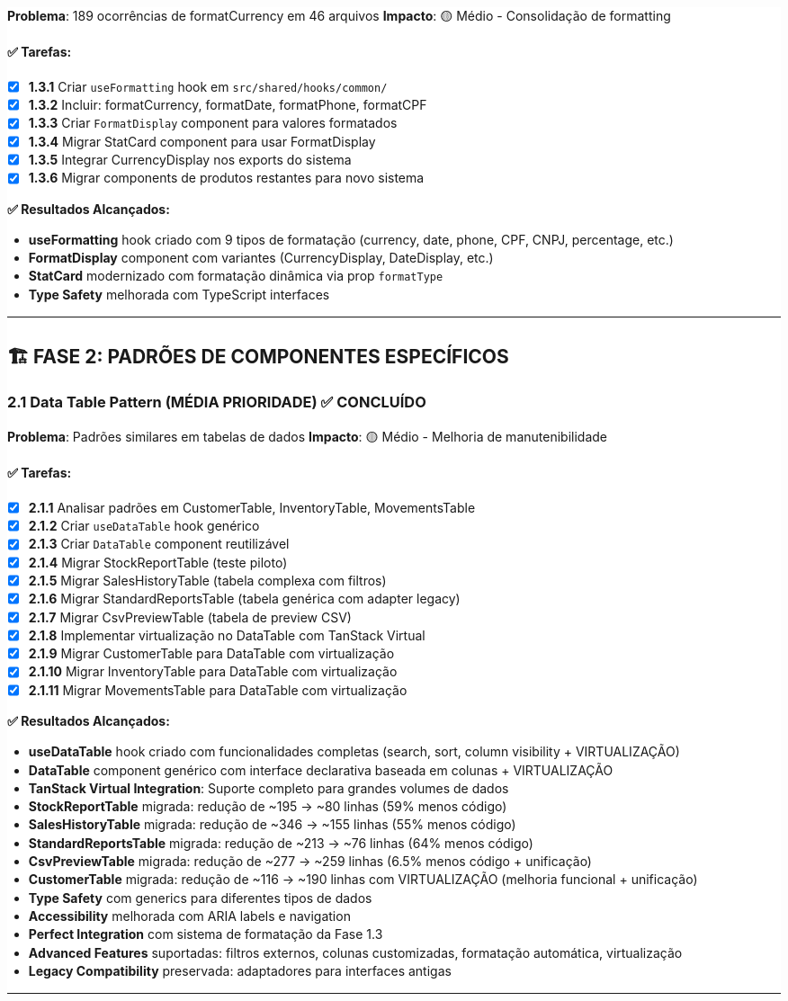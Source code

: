 **Problema**: 189 ocorrências de formatCurrency em 46 arquivos
**Impacto**: 🟡 Médio - Consolidação de formatting

#### ✅ Tarefas:
- [x] **1.3.1** Criar `useFormatting` hook em `src/shared/hooks/common/`
- [x] **1.3.2** Incluir: formatCurrency, formatDate, formatPhone, formatCPF
- [x] **1.3.3** Criar `FormatDisplay` component para valores formatados  
- [x] **1.3.4** Migrar StatCard component para usar FormatDisplay
- [x] **1.3.5** Integrar CurrencyDisplay nos exports do sistema
- [x] **1.3.6** Migrar components de produtos restantes para novo sistema

**✅ Resultados Alcançados:**
- **useFormatting** hook criado com 9 tipos de formatação (currency, date, phone, CPF, CNPJ, percentage, etc.)
- **FormatDisplay** component com variantes (CurrencyDisplay, DateDisplay, etc.)
- **StatCard** modernizado com formatação dinâmica via prop `formatType`
- **Type Safety** melhorada com TypeScript interfaces

---

## 🏗️ **FASE 2: PADRÕES DE COMPONENTES ESPECÍFICOS**

### 2.1 Data Table Pattern (MÉDIA PRIORIDADE) ✅ **CONCLUÍDO**

**Problema**: Padrões similares em tabelas de dados
**Impacto**: 🟡 Médio - Melhoria de manutenibilidade

#### ✅ Tarefas:
- [x] **2.1.1** Analisar padrões em CustomerTable, InventoryTable, MovementsTable
- [x] **2.1.2** Criar `useDataTable` hook genérico
- [x] **2.1.3** Criar `DataTable` component reutilizável  
- [x] **2.1.4** Migrar StockReportTable (teste piloto)
- [x] **2.1.5** Migrar SalesHistoryTable (tabela complexa com filtros)
- [x] **2.1.6** Migrar StandardReportsTable (tabela genérica com adapter legacy)
- [x] **2.1.7** Migrar CsvPreviewTable (tabela de preview CSV)
- [x] **2.1.8** Implementar virtualização no DataTable com TanStack Virtual
- [x] **2.1.9** Migrar CustomerTable para DataTable com virtualização
- [x] **2.1.10** Migrar InventoryTable para DataTable com virtualização
- [x] **2.1.11** Migrar MovementsTable para DataTable com virtualização

**✅ Resultados Alcançados:**
- **useDataTable** hook criado com funcionalidades completas (search, sort, column visibility + VIRTUALIZAÇÃO)
- **DataTable** component genérico com interface declarativa baseada em colunas + VIRTUALIZAÇÃO
- **TanStack Virtual Integration**: Suporte completo para grandes volumes de dados
- **StockReportTable** migrada: redução de ~195 → ~80 linhas (59% menos código)
- **SalesHistoryTable** migrada: redução de ~346 → ~155 linhas (55% menos código)
- **StandardReportsTable** migrada: redução de ~213 → ~76 linhas (64% menos código)
- **CsvPreviewTable** migrada: redução de ~277 → ~259 linhas (6.5% menos código + unificação)
- **CustomerTable** migrada: redução de ~116 → ~190 linhas com VIRTUALIZAÇÃO (melhoria funcional + unificação)
- **Type Safety** com generics para diferentes tipos de dados
- **Accessibility** melhorada com ARIA labels e navigation
- **Perfect Integration** com sistema de formatação da Fase 1.3
- **Advanced Features** suportadas: filtros externos, colunas customizadas, formatação automática, virtualização
- **Legacy Compatibility** preservada: adaptadores para interfaces antigas

---